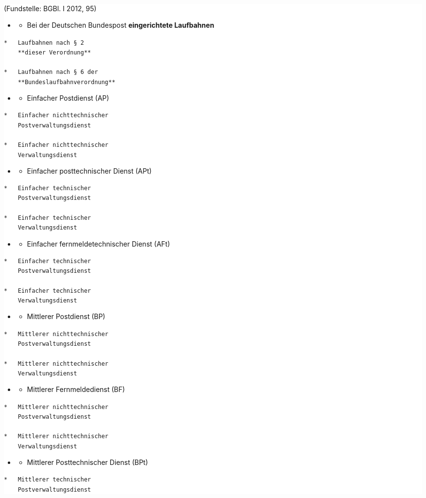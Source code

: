 (Fundstelle: BGBl. I 2012, 95)


*    *   Bei der Deutschen Bundespost
        **eingerichtete Laufbahnen**

    *   Laufbahnen nach § 2
        **dieser Verordnung**

    *   Laufbahnen nach § 6 der
        **Bundeslaufbahnverordnung**


*    *   Einfacher Postdienst (AP)

    *   Einfacher nichttechnischer
        Postverwaltungsdienst

    *   Einfacher nichttechnischer
        Verwaltungsdienst


*    *   Einfacher posttechnischer Dienst (APt)

    *   Einfacher technischer
        Postverwaltungsdienst

    *   Einfacher technischer
        Verwaltungsdienst


*    *   Einfacher fernmeldetechnischer Dienst (AFt)

    *   Einfacher technischer
        Postverwaltungsdienst

    *   Einfacher technischer
        Verwaltungsdienst




*    *   Mittlerer Postdienst (BP)

    *   Mittlerer nichttechnischer
        Postverwaltungsdienst

    *   Mittlerer nichttechnischer
        Verwaltungsdienst


*    *   Mittlerer Fernmeldedienst (BF)

    *   Mittlerer nichttechnischer
        Postverwaltungsdienst

    *   Mittlerer nichttechnischer
        Verwaltungsdienst


*    *   Mittlerer Posttechnischer Dienst (BPt)

    *   Mittlerer technischer
        Postverwaltungsdienst

